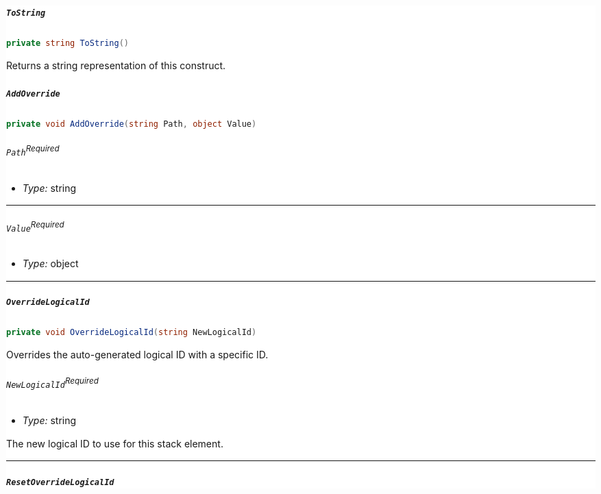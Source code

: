 
##### `ToString` <a name="ToString" id="@cdktf/provider-newrelic.cloudAwsGovcloudIntegrations.CloudAwsGovcloudIntegrations.toString"></a>

```csharp
private string ToString()
```

Returns a string representation of this construct.

##### `AddOverride` <a name="AddOverride" id="@cdktf/provider-newrelic.cloudAwsGovcloudIntegrations.CloudAwsGovcloudIntegrations.addOverride"></a>

```csharp
private void AddOverride(string Path, object Value)
```

###### `Path`<sup>Required</sup> <a name="Path" id="@cdktf/provider-newrelic.cloudAwsGovcloudIntegrations.CloudAwsGovcloudIntegrations.addOverride.parameter.path"></a>

- *Type:* string

---

###### `Value`<sup>Required</sup> <a name="Value" id="@cdktf/provider-newrelic.cloudAwsGovcloudIntegrations.CloudAwsGovcloudIntegrations.addOverride.parameter.value"></a>

- *Type:* object

---

##### `OverrideLogicalId` <a name="OverrideLogicalId" id="@cdktf/provider-newrelic.cloudAwsGovcloudIntegrations.CloudAwsGovcloudIntegrations.overrideLogicalId"></a>

```csharp
private void OverrideLogicalId(string NewLogicalId)
```

Overrides the auto-generated logical ID with a specific ID.

###### `NewLogicalId`<sup>Required</sup> <a name="NewLogicalId" id="@cdktf/provider-newrelic.cloudAwsGovcloudIntegrations.CloudAwsGovcloudIntegrations.overrideLogicalId.parameter.newLogicalId"></a>

- *Type:* string

The new logical ID to use for this stack element.

---

##### `ResetOverrideLogicalId` <a name="ResetOverrideLogicalId" id="@cdktf/provider-newrelic.cloudAwsGovcloudIntegrations.CloudAwsGovcloudIntegrations.resetOverrideLogicalId"></a>
